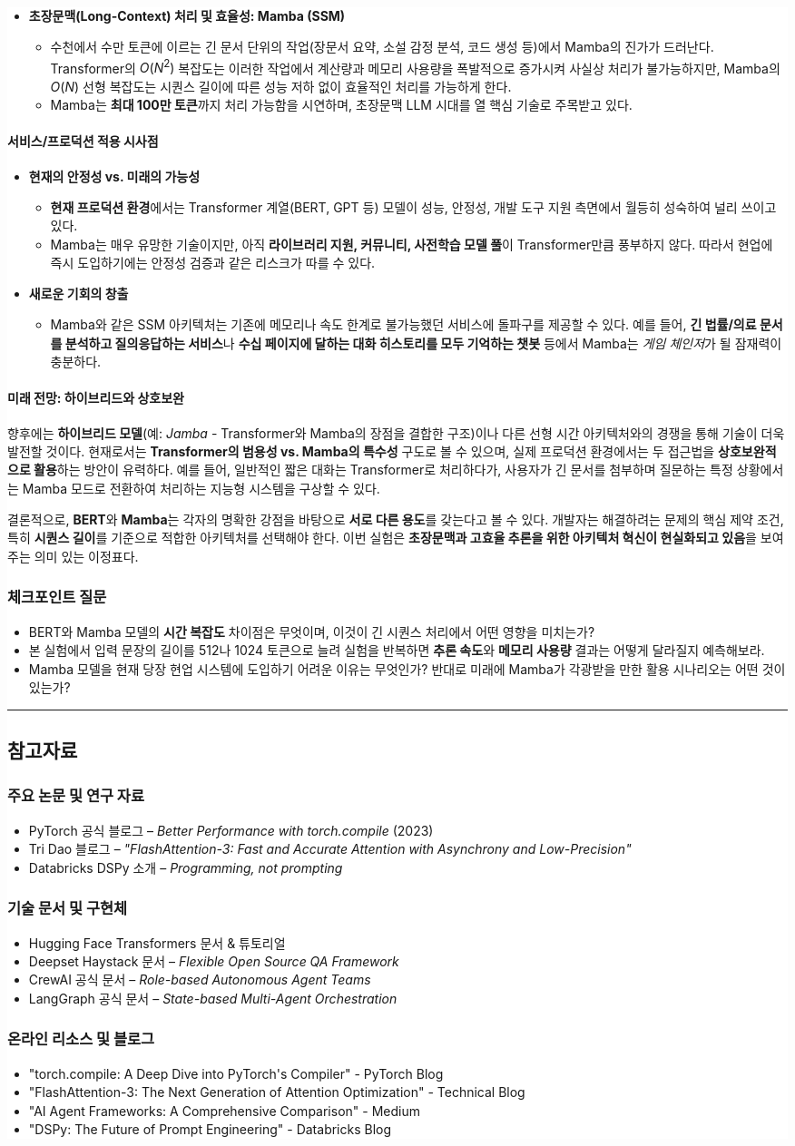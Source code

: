- **초장문맥(Long-Context) 처리 및 효율성: Mamba (SSM)**

  - 수천에서 수만 토큰에 이르는 긴 문서 단위의 작업(장문서 요약, 소설 감정 분석, 코드 생성 등)에서 Mamba의 진가가 드러난다. Transformer의 $O(N^2)$ 복잡도는 이러한 작업에서 계산량과 메모리 사용량을 폭발적으로 증가시켜 사실상 처리가 불가능하지만, Mamba의 $O(N)$ 선형 복잡도는 시퀀스 길이에 따른 성능 저하 없이 효율적인 처리를 가능하게 한다.
  - Mamba는 **최대 100만 토큰**까지 처리 가능함을 시연하며, 초장문맥 LLM 시대를 열 핵심 기술로 주목받고 있다.

#### 서비스/프로덕션 적용 시사점

- **현재의 안정성 vs. 미래의 가능성**

  - **현재 프로덕션 환경**에서는 Transformer 계열(BERT, GPT 등) 모델이 성능, 안정성, 개발 도구 지원 측면에서 월등히 성숙하여 널리 쓰이고 있다.
  - Mamba는 매우 유망한 기술이지만, 아직 **라이브러리 지원, 커뮤니티, 사전학습 모델 풀**이 Transformer만큼 풍부하지 않다. 따라서 현업에 즉시 도입하기에는 안정성 검증과 같은 리스크가 따를 수 있다.

- **새로운 기회의 창출**

  - Mamba와 같은 SSM 아키텍처는 기존에 메모리나 속도 한계로 불가능했던 서비스에 돌파구를 제공할 수 있다. 예를 들어, **긴 법률/의료 문서를 분석하고 질의응답하는 서비스**나 **수십 페이지에 달하는 대화 히스토리를 모두 기억하는 챗봇** 등에서 Mamba는 *게임 체인저*가 될 잠재력이 충분하다.

#### 미래 전망: 하이브리드와 상호보완

향후에는 **하이브리드 모델**(예: _Jamba_ - Transformer와 Mamba의 장점을 결합한 구조)이나 다른 선형 시간 아키텍처와의 경쟁을 통해 기술이 더욱 발전할 것이다. 현재로서는 **Transformer의 범용성 vs. Mamba의 특수성** 구도로 볼 수 있으며, 실제 프로덕션 환경에서는 두 접근법을 **상호보완적으로 활용**하는 방안이 유력하다. 예를 들어, 일반적인 짧은 대화는 Transformer로 처리하다가, 사용자가 긴 문서를 첨부하며 질문하는 특정 상황에서는 Mamba 모드로 전환하여 처리하는 지능형 시스템을 구상할 수 있다.

결론적으로, **BERT**와 **Mamba**는 각자의 명확한 강점을 바탕으로 **서로 다른 용도**를 갖는다고 볼 수 있다. 개발자는 해결하려는 문제의 핵심 제약 조건, 특히 **시퀀스 길이**를 기준으로 적합한 아키텍처를 선택해야 한다. 이번 실험은 **초장문맥과 고효율 추론을 위한 아키텍처 혁신이 현실화되고 있음**을 보여주는 의미 있는 이정표다.

### 체크포인트 질문

- BERT와 Mamba 모델의 **시간 복잡도** 차이점은 무엇이며, 이것이 긴 시퀀스 처리에서 어떤 영향을 미치는가?
- 본 실험에서 입력 문장의 길이를 512나 1024 토큰으로 늘려 실험을 반복하면 **추론 속도**와 **메모리 사용량** 결과는 어떻게 달라질지 예측해보라.
- Mamba 모델을 현재 당장 현업 시스템에 도입하기 어려운 이유는 무엇인가? 반대로 미래에 Mamba가 각광받을 만한 활용 시나리오는 어떤 것이 있는가?

---

## 참고자료

### 주요 논문 및 연구 자료

- PyTorch 공식 블로그 – _Better Performance with torch.compile_ (2023)
- Tri Dao 블로그 – _"FlashAttention-3: Fast and Accurate Attention with Asynchrony and Low-Precision"_
- Databricks DSPy 소개 – _Programming, not prompting_

### 기술 문서 및 구현체

- Hugging Face Transformers 문서 & 튜토리얼
- Deepset Haystack 문서 – _Flexible Open Source QA Framework_
- CrewAI 공식 문서 – _Role-based Autonomous Agent Teams_
- LangGraph 공식 문서 – _State-based Multi-Agent Orchestration_

### 온라인 리소스 및 블로그

- "torch.compile: A Deep Dive into PyTorch's Compiler" - PyTorch Blog
- "FlashAttention-3: The Next Generation of Attention Optimization" - Technical Blog
- "AI Agent Frameworks: A Comprehensive Comparison" - Medium
- "DSPy: The Future of Prompt Engineering" - Databricks Blog
